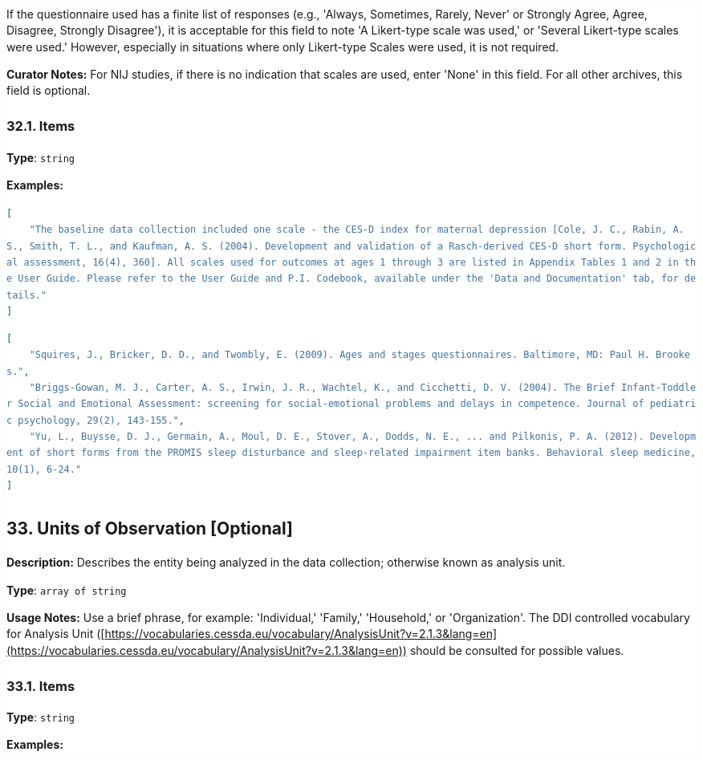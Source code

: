 If the questionnaire used has a finite list of responses (e.g., 'Always, Sometimes, Rarely, Never' or Strongly Agree, Agree, Disagree, Strongly Disagree'), it is acceptable for this field to note 'A Likert-type scale was used,' or 'Several Likert-type scales were used.' However, especially in situations where only Likert-type Scales were used, it is not required.  

**Curator Notes:** For NIJ studies, if there is no indication that scales are used, enter 'None' in this field. For all other archives, this field is optional.

### <a name="autogenerated_heading_20"></a>32.1. Items

**Type**: `string`

**Examples:** 

```json
[
    "The baseline data collection included one scale - the CES-D index for maternal depression [Cole, J. C., Rabin, A. S., Smith, T. L., and Kaufman, A. S. (2004). Development and validation of a Rasch-derived CES-D short form. Psychological assessment, 16(4), 360]. All scales used for outcomes at ages 1 through 3 are listed in Appendix Tables 1 and 2 in the User Guide. Please refer to the User Guide and P.I. Codebook, available under the 'Data and Documentation' tab, for details."
]
```

```json
[
    "Squires, J., Bricker, D. D., and Twombly, E. (2009). Ages and stages questionnaires. Baltimore, MD: Paul H. Brookes.",
    "Briggs-Gowan, M. J., Carter, A. S., Irwin, J. R., Wachtel, K., and Cicchetti, D. V. (2004). The Brief Infant-Toddler Social and Emotional Assessment: screening for social-emotional problems and delays in competence. Journal of pediatric psychology, 29(2), 143-155.",
    "Yu, L., Buysse, D. J., Germain, A., Moul, D. E., Stover, A., Dodds, N. E., ... and Pilkonis, P. A. (2012). Development of short forms from the PROMIS sleep disturbance and sleep-related impairment item banks. Behavioral sleep medicine, 10(1), 6-24."
]
```

## <a name="units_of_observation"></a>33. Units of Observation         [Optional]

**Description:** Describes the entity being analyzed in the data collection; otherwise known as analysis unit.

**Type**: `array of string`

**Usage Notes:** Use a brief phrase, for example: 'Individual,' 'Family,' 'Household,' or 'Organization'. The DDI controlled vocabulary for Analysis Unit ([https://vocabularies.cessda.eu/vocabulary/AnalysisUnit?v=2.1.3&lang=en](https://vocabularies.cessda.eu/vocabulary/AnalysisUnit?v=2.1.3&lang=en)) should be consulted for possible values.

### <a name="autogenerated_heading_21"></a>33.1. Items

**Type**: `string`

**Examples:** 
